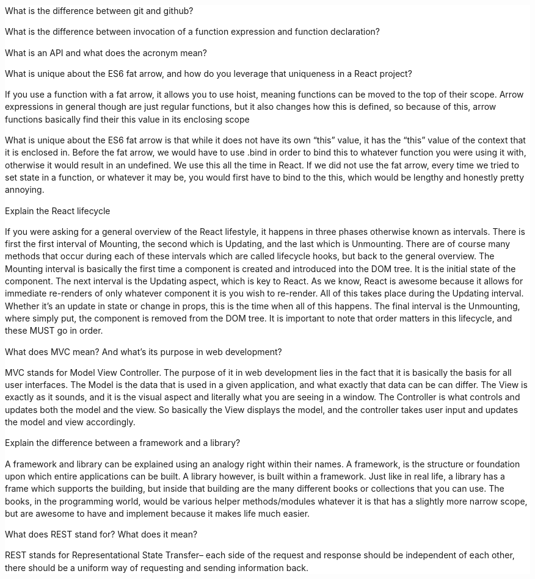 What is the difference between git and github?

What is the difference between invocation of a function expression and function declaration?

What is an API and what does the acronym mean?



What is unique about the ES6 fat arrow, and how do you leverage that uniqueness in a React project?

If you use a function with a fat arrow, it allows you to use hoist, meaning functions can be moved to the top of their scope. Arrow expressions in general though are just regular functions, but it also changes how this is defined, so because of this, arrow functions basically find their this value in its enclosing scope

What is unique about the ES6 fat arrow is that while it does not have its own “this” value, it has the “this” value of the context that it is enclosed in. Before the fat arrow, we would have to use .bind in order to bind this to whatever function you were using it with, otherwise it would result in an undefined. We use this all the time in React. If we did not use the fat arrow, every time we tried to set state in a function, or whatever it may be, you would first have to bind to the this, which would be lengthy and honestly pretty annoying. 

Explain the React lifecycle 

If you were asking for a general overview of the React lifestyle, it happens in three phases otherwise known as intervals. There is first the first interval of Mounting, the second which is Updating, and the last which is Unmounting. There are of course many methods that occur during each of these intervals which are called lifecycle hooks, but back to the general overview. The Mounting interval is basically the first time a component is created and introduced into the DOM tree. It is the initial state of the component. The next interval is the Updating aspect, which is key to React. As we know, React is awesome because it allows for immediate re-renders of only whatever component it is you wish to re-render. All of this takes place during the Updating interval. Whether it’s an update in state or change in props, this is the time when all of this happens. The final interval is the Unmounting, where simply put, the component is removed from the DOM tree. It is important to note that order matters in this lifecycle, and these MUST go in order.

What does MVC mean? And what’s its purpose in web development?

MVC stands for Model View Controller. The purpose of it in web development lies in the fact that it is basically the basis for all user interfaces. The Model is the data that is used in a given application, and what exactly that data can be can differ. The View is exactly as it sounds, and it is the visual aspect and literally what you are seeing in a window. The Controller is what controls and updates both the model and the view. So basically the View displays the model, and the controller takes user input and updates the model and view accordingly.

Explain the difference between a framework and a library? 

A framework and library can be explained using an analogy right within their names. A framework, is the structure or foundation upon which entire applications can be built. A library however, is built within a framework. Just like in real life, a library has a frame which supports the building, but inside that building are the many different books or collections that you can use. The books, in the programming world, would be various helper methods/modules whatever it is that has a slightly more narrow scope, but are awesome to have and implement because it makes life much easier.

What does REST stand for? What does it mean?

REST stands for Representational State Transfer– each side of the request and response should be independent of each other, there should be a uniform way of requesting and sending information back.
